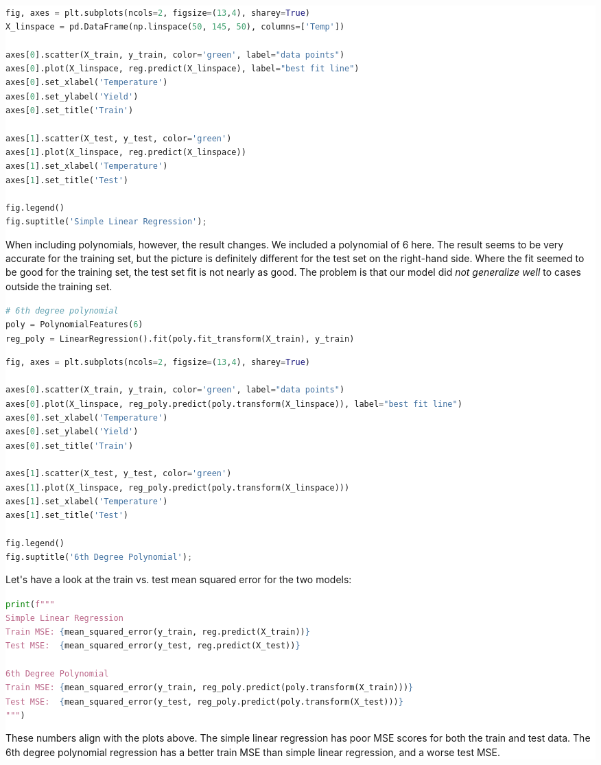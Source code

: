 ```python
fig, axes = plt.subplots(ncols=2, figsize=(13,4), sharey=True)
X_linspace = pd.DataFrame(np.linspace(50, 145, 50), columns=['Temp'])

axes[0].scatter(X_train, y_train, color='green', label="data points")
axes[0].plot(X_linspace, reg.predict(X_linspace), label="best fit line")
axes[0].set_xlabel('Temperature')
axes[0].set_ylabel('Yield')
axes[0].set_title('Train')

axes[1].scatter(X_test, y_test, color='green')
axes[1].plot(X_linspace, reg.predict(X_linspace))
axes[1].set_xlabel('Temperature')
axes[1].set_title('Test')

fig.legend()
fig.suptitle('Simple Linear Regression');
```
When including polynomials, however, the result changes. We included a polynomial of 6 here. The result seems to be very accurate for the training set, but the picture is definitely different for the test set on the right-hand side. Where the fit seemed to be good for the training set, the test set fit is not nearly as good. The problem is that our model did *not generalize well* to cases outside the training set.

```python
# 6th degree polynomial
poly = PolynomialFeatures(6)
reg_poly = LinearRegression().fit(poly.fit_transform(X_train), y_train)
```
```python
fig, axes = plt.subplots(ncols=2, figsize=(13,4), sharey=True)

axes[0].scatter(X_train, y_train, color='green', label="data points")
axes[0].plot(X_linspace, reg_poly.predict(poly.transform(X_linspace)), label="best fit line")
axes[0].set_xlabel('Temperature')
axes[0].set_ylabel('Yield')
axes[0].set_title('Train')

axes[1].scatter(X_test, y_test, color='green')
axes[1].plot(X_linspace, reg_poly.predict(poly.transform(X_linspace)))
axes[1].set_xlabel('Temperature')
axes[1].set_title('Test')

fig.legend()
fig.suptitle('6th Degree Polynomial');
```
Let's have a look at the train vs. test mean squared error for the two models:

```python
print(f"""
Simple Linear Regression
Train MSE: {mean_squared_error(y_train, reg.predict(X_train))}
Test MSE:  {mean_squared_error(y_test, reg.predict(X_test))}

6th Degree Polynomial
Train MSE: {mean_squared_error(y_train, reg_poly.predict(poly.transform(X_train)))}
Test MSE:  {mean_squared_error(y_test, reg_poly.predict(poly.transform(X_test)))}
""")
```
These numbers align with the plots above. The simple linear regression has poor MSE scores for both the train and test data. The 6th degree polynomial regression has a better train MSE than simple linear regression, and a worse test MSE.

